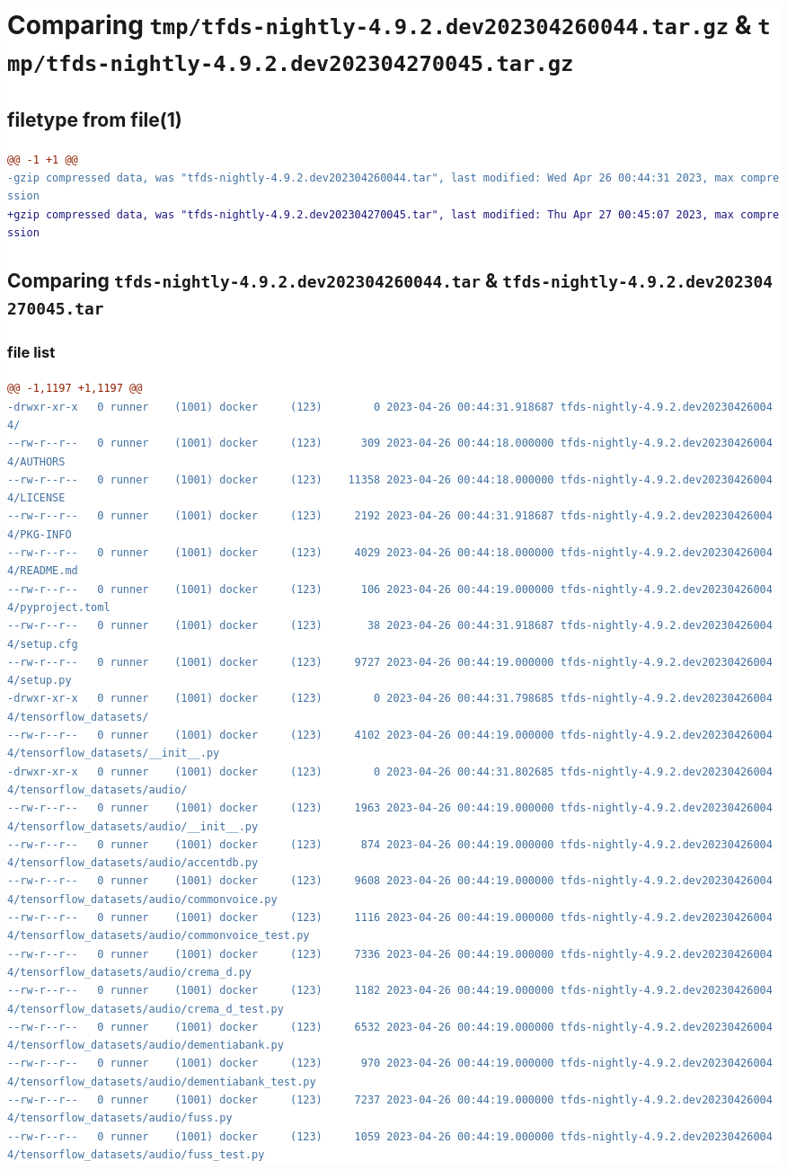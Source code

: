 # Comparing `tmp/tfds-nightly-4.9.2.dev202304260044.tar.gz` & `tmp/tfds-nightly-4.9.2.dev202304270045.tar.gz`

## filetype from file(1)

```diff
@@ -1 +1 @@
-gzip compressed data, was "tfds-nightly-4.9.2.dev202304260044.tar", last modified: Wed Apr 26 00:44:31 2023, max compression
+gzip compressed data, was "tfds-nightly-4.9.2.dev202304270045.tar", last modified: Thu Apr 27 00:45:07 2023, max compression
```

## Comparing `tfds-nightly-4.9.2.dev202304260044.tar` & `tfds-nightly-4.9.2.dev202304270045.tar`

### file list

```diff
@@ -1,1197 +1,1197 @@
-drwxr-xr-x   0 runner    (1001) docker     (123)        0 2023-04-26 00:44:31.918687 tfds-nightly-4.9.2.dev202304260044/
--rw-r--r--   0 runner    (1001) docker     (123)      309 2023-04-26 00:44:18.000000 tfds-nightly-4.9.2.dev202304260044/AUTHORS
--rw-r--r--   0 runner    (1001) docker     (123)    11358 2023-04-26 00:44:18.000000 tfds-nightly-4.9.2.dev202304260044/LICENSE
--rw-r--r--   0 runner    (1001) docker     (123)     2192 2023-04-26 00:44:31.918687 tfds-nightly-4.9.2.dev202304260044/PKG-INFO
--rw-r--r--   0 runner    (1001) docker     (123)     4029 2023-04-26 00:44:18.000000 tfds-nightly-4.9.2.dev202304260044/README.md
--rw-r--r--   0 runner    (1001) docker     (123)      106 2023-04-26 00:44:19.000000 tfds-nightly-4.9.2.dev202304260044/pyproject.toml
--rw-r--r--   0 runner    (1001) docker     (123)       38 2023-04-26 00:44:31.918687 tfds-nightly-4.9.2.dev202304260044/setup.cfg
--rw-r--r--   0 runner    (1001) docker     (123)     9727 2023-04-26 00:44:19.000000 tfds-nightly-4.9.2.dev202304260044/setup.py
-drwxr-xr-x   0 runner    (1001) docker     (123)        0 2023-04-26 00:44:31.798685 tfds-nightly-4.9.2.dev202304260044/tensorflow_datasets/
--rw-r--r--   0 runner    (1001) docker     (123)     4102 2023-04-26 00:44:19.000000 tfds-nightly-4.9.2.dev202304260044/tensorflow_datasets/__init__.py
-drwxr-xr-x   0 runner    (1001) docker     (123)        0 2023-04-26 00:44:31.802685 tfds-nightly-4.9.2.dev202304260044/tensorflow_datasets/audio/
--rw-r--r--   0 runner    (1001) docker     (123)     1963 2023-04-26 00:44:19.000000 tfds-nightly-4.9.2.dev202304260044/tensorflow_datasets/audio/__init__.py
--rw-r--r--   0 runner    (1001) docker     (123)      874 2023-04-26 00:44:19.000000 tfds-nightly-4.9.2.dev202304260044/tensorflow_datasets/audio/accentdb.py
--rw-r--r--   0 runner    (1001) docker     (123)     9608 2023-04-26 00:44:19.000000 tfds-nightly-4.9.2.dev202304260044/tensorflow_datasets/audio/commonvoice.py
--rw-r--r--   0 runner    (1001) docker     (123)     1116 2023-04-26 00:44:19.000000 tfds-nightly-4.9.2.dev202304260044/tensorflow_datasets/audio/commonvoice_test.py
--rw-r--r--   0 runner    (1001) docker     (123)     7336 2023-04-26 00:44:19.000000 tfds-nightly-4.9.2.dev202304260044/tensorflow_datasets/audio/crema_d.py
--rw-r--r--   0 runner    (1001) docker     (123)     1182 2023-04-26 00:44:19.000000 tfds-nightly-4.9.2.dev202304260044/tensorflow_datasets/audio/crema_d_test.py
--rw-r--r--   0 runner    (1001) docker     (123)     6532 2023-04-26 00:44:19.000000 tfds-nightly-4.9.2.dev202304260044/tensorflow_datasets/audio/dementiabank.py
--rw-r--r--   0 runner    (1001) docker     (123)      970 2023-04-26 00:44:19.000000 tfds-nightly-4.9.2.dev202304260044/tensorflow_datasets/audio/dementiabank_test.py
--rw-r--r--   0 runner    (1001) docker     (123)     7237 2023-04-26 00:44:19.000000 tfds-nightly-4.9.2.dev202304260044/tensorflow_datasets/audio/fuss.py
--rw-r--r--   0 runner    (1001) docker     (123)     1059 2023-04-26 00:44:19.000000 tfds-nightly-4.9.2.dev202304260044/tensorflow_datasets/audio/fuss_test.py
```